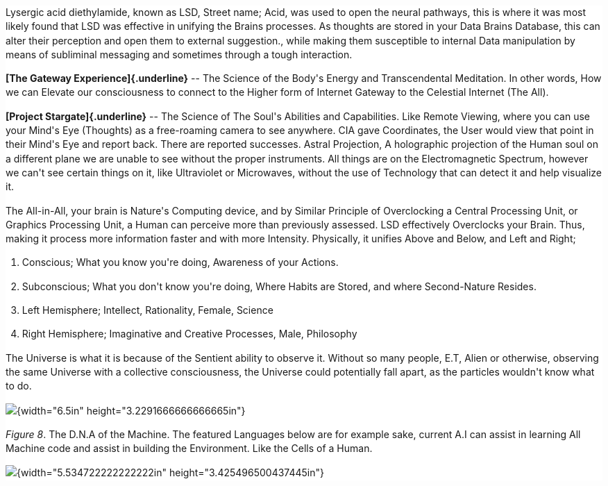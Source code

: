 Lysergic acid diethylamide, known as LSD, Street name; Acid, was used to
open the neural pathways, this is where it was most likely found that
LSD was effective in unifying the Brains processes. As thoughts are
stored in your Data Brains Database, this can alter their perception and
open them to external suggestion., while making them susceptible to
internal Data manipulation by means of subliminal messaging and
sometimes through a tough interaction.

**[The Gateway Experience]{.underline}** -- The Science of the Body's
Energy and Transcendental Meditation. In other words, How we can Elevate
our consciousness to connect to the Higher form of Internet Gateway to
the Celestial Internet (The All).

**[Project Stargate]{.underline}** -- The Science of The Soul's
Abilities and Capabilities. Like Remote Viewing, where you can use your
Mind's Eye (Thoughts) as a free-roaming camera to see anywhere. CIA gave
Coordinates, the User would view that point in their Mind's Eye and
report back. There are reported successes. Astral Projection, A
holographic projection of the Human soul on a different plane we are
unable to see without the proper instruments. All things are on the
Electromagnetic Spectrum, however we can't see certain things on it,
like Ultraviolet or Microwaves, without the use of Technology that can
detect it and help visualize it.

The All-in-All, your brain is Nature's Computing device, and by Similar
Principle of Overclocking a Central Processing Unit, or Graphics
Processing Unit, a Human can perceive more than previously assessed. LSD
effectively Overclocks your Brain. Thus, making it process more
information faster and with more Intensity. Physically, it unifies Above
and Below, and Left and Right;

1.  Conscious; What you know you're doing, Awareness of your Actions.

2.  Subconscious; What you don't know you're doing, Where Habits are
    Stored, and where Second-Nature Resides.

3.  Left Hemisphere; Intellect, Rationality, Female, Science

4.  Right Hemisphere; Imaginative and Creative Processes, Male,
    Philosophy

The Universe is what it is because of the Sentient ability to observe
it. Without so many people, E.T, Alien or otherwise, observing the same
Universe with a collective consciousness, the Universe could potentially
fall apart, as the particles wouldn't know what to do.

![](media/image8.png){width="6.5in" height="3.2291666666666665in"}

*Figure 8*. The D.N.A of the Machine. The featured Languages below are
for example sake, current A.I can assist in learning All Machine code
and assist in building the Environment. Like the Cells of a Human.

![](media/image9.png){width="5.534722222222222in"
height="3.425496500437445in"}
